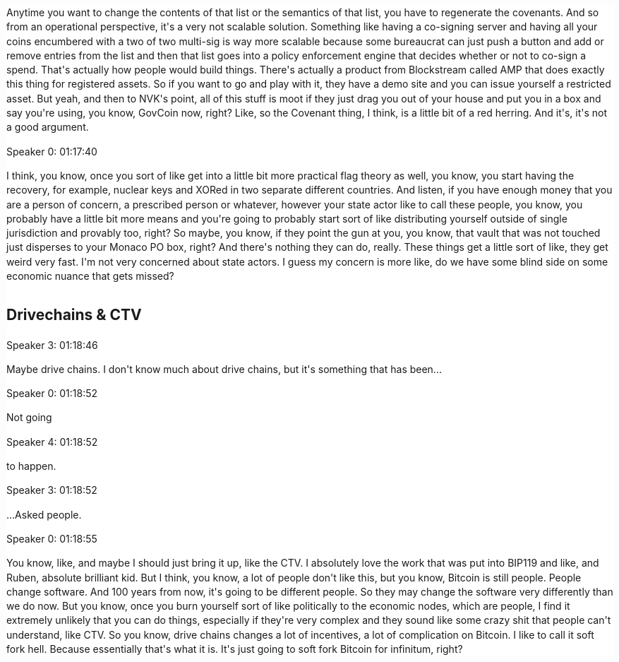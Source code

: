 Anytime you want to change the contents of that list or the semantics of that list, you have to regenerate the covenants.
And so from an operational perspective, it's a very not scalable solution.
Something like having a co-signing server and having all your coins encumbered with a two of two multi-sig is way more scalable because some bureaucrat can just push a button and add or remove entries from the list and then that list goes into a policy enforcement engine that decides whether or not to co-sign a spend.
That's actually how people would build things.
There's actually a product from Blockstream called AMP that does exactly this thing for registered assets.
So if you want to go and play with it, they have a demo site and you can issue yourself a restricted asset.
But yeah, and then to NVK's point, all of this stuff is moot if they just drag you out of your house and put you in a box and say you're using, you know, GovCoin now, right?
Like, so the Covenant thing, I think, is a little bit of a red herring.
And it's, it's not a good argument.

Speaker 0: 01:17:40

I think, you know, once you sort of like get into a little bit more practical flag theory as well, you know, you start having the recovery, for example, nuclear keys and XORed in two separate different countries.
And listen, if you have enough money that you are a person of concern, a prescribed person or whatever, however your state actor like to call these people, you know, you probably have a little bit more means and you're going to probably start sort of like distributing yourself outside of single jurisdiction and provably too, right?
So maybe, you know, if they point the gun at you, you know, that vault that was not touched just disperses to your Monaco PO box, right?
And there's nothing they can do, really.
These things get a little sort of like, they get weird very fast.
I'm not very concerned about state actors.
I guess my concern is more like, do we have some blind side on some economic nuance that gets missed?

## Drivechains & CTV

Speaker 3: 01:18:46

Maybe drive chains.
I don't know much about drive chains, but it's something that has been...

Speaker 0: 01:18:52

Not going

Speaker 4: 01:18:52

to happen.

Speaker 3: 01:18:52

...Asked people.

Speaker 0: 01:18:55

You know, like, and maybe I should just bring it up, like the CTV.
I absolutely love the work that was put into BIP119 and like, and Ruben, absolute brilliant kid.
But I think, you know, a lot of people don't like this, but you know, Bitcoin is still people.
People change software.
And 100 years from now, it's going to be different people.
So they may change the software very differently than we do now.
But you know, once you burn yourself sort of like politically to the economic nodes, which are people, I find it extremely unlikely that you can do things, especially if they're very complex and they sound like some crazy shit that people can't understand, like CTV.
So you know, drive chains changes a lot of incentives, a lot of complication on Bitcoin.
I like to call it soft fork hell.
Because essentially that's what it is.
It's just going to soft fork Bitcoin for infinitum, right?